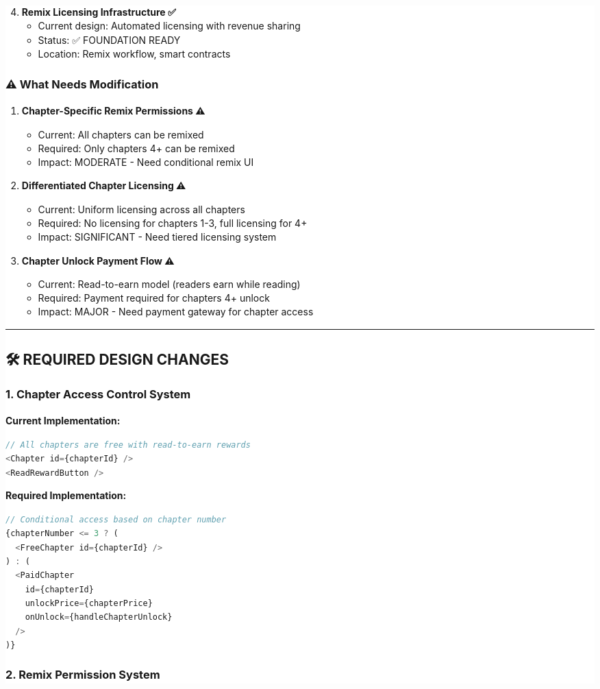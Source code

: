 4. **Remix Licensing Infrastructure ✅**
   - Current design: Automated licensing with revenue sharing
   - Status: ✅ FOUNDATION READY
   - Location: Remix workflow, smart contracts

### ⚠️ **What Needs Modification**

1. **Chapter-Specific Remix Permissions ⚠️**

   - Current: All chapters can be remixed
   - Required: Only chapters 4+ can be remixed
   - Impact: MODERATE - Need conditional remix UI

2. **Differentiated Chapter Licensing ⚠️**

   - Current: Uniform licensing across all chapters
   - Required: No licensing for chapters 1-3, full licensing for 4+
   - Impact: SIGNIFICANT - Need tiered licensing system

3. **Chapter Unlock Payment Flow ⚠️**
   - Current: Read-to-earn model (readers earn while reading)
   - Required: Payment required for chapters 4+ unlock
   - Impact: MAJOR - Need payment gateway for chapter access

---

## 🛠️ **REQUIRED DESIGN CHANGES**

### **1. Chapter Access Control System**

**Current Implementation:**

```typescript
// All chapters are free with read-to-earn rewards
<Chapter id={chapterId} />
<ReadRewardButton />
```

**Required Implementation:**

```typescript
// Conditional access based on chapter number
{chapterNumber <= 3 ? (
  <FreeChapter id={chapterId} />
) : (
  <PaidChapter
    id={chapterId}
    unlockPrice={chapterPrice}
    onUnlock={handleChapterUnlock}
  />
)}
```

### **2. Remix Permission System**
